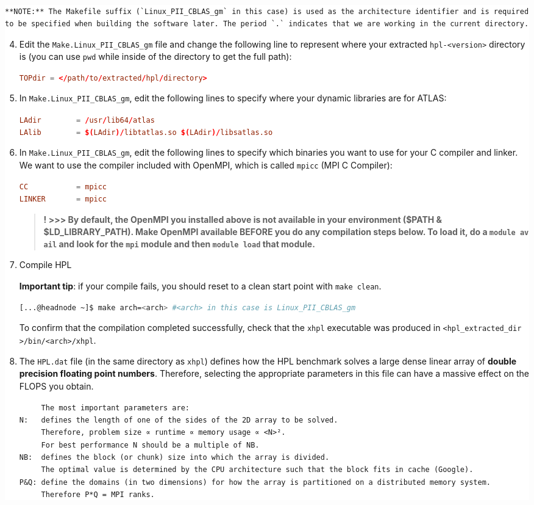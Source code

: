     **NOTE:** The Makefile suffix (`Linux_PII_CBLAS_gm` in this case) is used as the architecture identifier and is required to be specified when building the software later. The period `.` indicates that we are working in the current directory.

4. Edit the `Make.Linux_PII_CBLAS_gm` file and change the following line to represent where your extracted `hpl-<version>` directory is (you can use `pwd` while inside of the directory to get the full path):

    ```conf
    TOPdir = </path/to/extracted/hpl/directory>
    ```

5. In `Make.Linux_PII_CBLAS_gm`, edit the following lines to specify where your dynamic libraries are for ATLAS:

    ```conf
    LAdir        = /usr/lib64/atlas
    LAlib        = $(LAdir)/libtatlas.so $(LAdir)/libsatlas.so
    ```

6. In `Make.Linux_PII_CBLAS_gm`, edit the following lines to specify which binaries you want to use for your C compiler and linker. We want to use the compiler included with OpenMPI, which is called `mpicc` (MPI C Compiler):

    ```conf
    CC           = mpicc
    LINKER       = mpicc
    ```

    > **! >>> By default, the OpenMPI you installed above is not available in your environment ($PATH & $LD_LIBRARY_PATH). Make OpenMPI available BEFORE you do any compilation steps below. To load it, do a `module avail` and look for the `mpi` module and then `module load` that module.**

7. Compile HPL

    **Important tip**: if your compile fails, you should reset to a clean start point with `make clean`.

    ```bash
    [...@headnode ~]$ make arch=<arch> #<arch> in this case is Linux_PII_CBLAS_gm
    ```

    To confirm that the compilation completed successfully, check that the `xhpl` executable was produced in `<hpl_extracted_dir>/bin/<arch>/xhpl`.

8. The `HPL.dat` file (in the same directory as `xhpl`) defines how the HPL benchmark solves a large dense linear array of **double precision floating point numbers**. Therefore, selecting the appropriate parameters in this file can have a massive effect on the FLOPS you obtain.

    ```
         The most important parameters are:
    N:   defines the length of one of the sides of the 2D array to be solved. 
         Therefore, problem size ∝ runtime ∝ memory usage ∝ <N>². 
         For best performance N should be a multiple of NB.
    NB:  defines the block (or chunk) size into which the array is divided. 
         The optimal value is determined by the CPU architecture such that the block fits in cache (Google). 
    P&Q: define the domains (in two dimensions) for how the array is partitioned on a distributed memory system. 
         Therefore P*Q = MPI ranks.  
    ```
